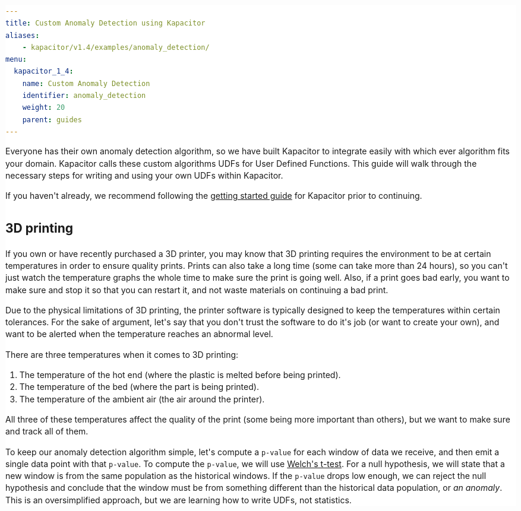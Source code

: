 ```yaml
---
title: Custom Anomaly Detection using Kapacitor
aliases:
    - kapacitor/v1.4/examples/anomaly_detection/
menu:
  kapacitor_1_4:
    name: Custom Anomaly Detection
    identifier: anomaly_detection
    weight: 20
    parent: guides
---
```



Everyone has their own anomaly detection algorithm, so we have built
Kapacitor to integrate easily with which ever algorithm fits your
domain.  Kapacitor calls these custom algorithms UDFs for User Defined
Functions.  This guide will walk through the necessary steps for
writing and using your own UDFs within Kapacitor.

If you haven't already, we recommend following the [getting started
guide](/kapacitor/v1.4/introduction/getting_started/) for Kapacitor
prior to continuing.

## 3D printing

If you own or have recently purchased a 3D printer, you may know that
3D printing requires the environment to be at certain temperatures in
order to ensure quality prints.  Prints can also take a long time
(some can take more than 24 hours), so you can't just watch the
temperature graphs the whole time to make sure the print is going
well. Also, if a print goes bad early, you want to make sure and stop
it so that you can restart it, and not waste materials on continuing a
bad print.

Due to the physical limitations of 3D printing, the printer software
is typically designed to keep the temperatures within certain
tolerances. For the sake of argument, let's say that you don't trust
the software to do it's job (or want to create your own), and want to
be alerted when the temperature reaches an abnormal level.

There are three temperatures when it comes to 3D printing:

1. The temperature of the hot end (where the plastic is melted before being printed).
2. The temperature of the bed (where the part is being printed).
3. The temperature of the ambient air (the air around the printer).

All three of these temperatures affect the quality of the print (some
being more important than others), but we want to make sure and track
all of them.

To keep our anomaly detection algorithm simple, let's compute a
`p-value` for each window of data we receive, and then emit a single
data point with that `p-value`. To compute the `p-value`, we will use
[Welch's t-test](https://en.wikipedia.org/wiki/Welch%27s_t_test).  For
a null hypothesis, we will state that a new window is from the same
population as the historical windows. If the `p-value` drops low
enough, we can reject the null hypothesis and conclude that the window
must be from something different than the historical data population, or
_an anomaly_.  This is an oversimplified approach, but we are learning
how to write UDFs, not statistics.
